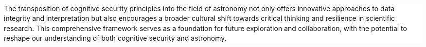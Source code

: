 
The transposition of cognitive security principles into the field of astronomy not only offers innovative approaches to data integrity and interpretation but also encourages a broader cultural shift towards critical thinking and resilience in scientific research. This comprehensive framework serves as a foundation for future exploration and collaboration, with the potential to reshape our understanding of both cognitive security and astronomy.